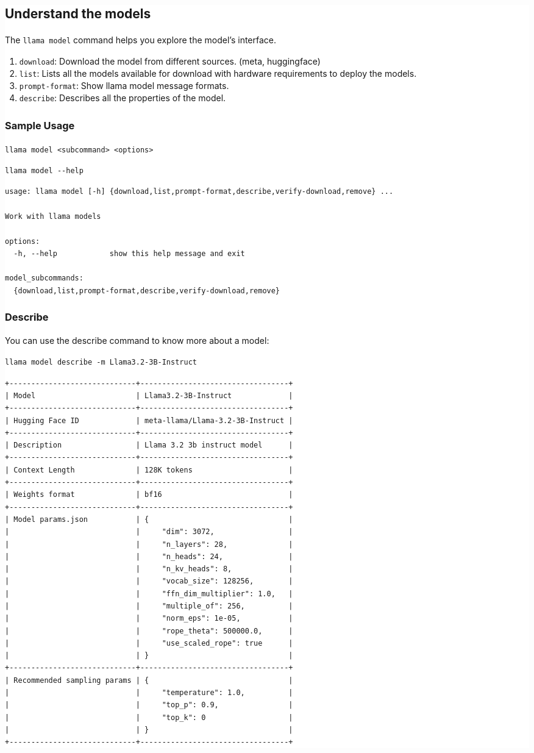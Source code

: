 
## Understand the models
The `llama model` command helps you explore the model’s interface.

1. `download`: Download the model from different sources. (meta, huggingface)
2. `list`: Lists all the models available for download with hardware requirements to deploy the models.
3. `prompt-format`: Show llama model message formats.
4. `describe`: Describes all the properties of the model.

### Sample Usage

`llama model <subcommand> <options>`

```
llama model --help
```
```
usage: llama model [-h] {download,list,prompt-format,describe,verify-download,remove} ...

Work with llama models

options:
  -h, --help            show this help message and exit

model_subcommands:
  {download,list,prompt-format,describe,verify-download,remove}
```

### Describe

You can use the describe command to know more about a model:
```
llama model describe -m Llama3.2-3B-Instruct
```
```
+-----------------------------+----------------------------------+
| Model                       | Llama3.2-3B-Instruct             |
+-----------------------------+----------------------------------+
| Hugging Face ID             | meta-llama/Llama-3.2-3B-Instruct |
+-----------------------------+----------------------------------+
| Description                 | Llama 3.2 3b instruct model      |
+-----------------------------+----------------------------------+
| Context Length              | 128K tokens                      |
+-----------------------------+----------------------------------+
| Weights format              | bf16                             |
+-----------------------------+----------------------------------+
| Model params.json           | {                                |
|                             |     "dim": 3072,                 |
|                             |     "n_layers": 28,              |
|                             |     "n_heads": 24,               |
|                             |     "n_kv_heads": 8,             |
|                             |     "vocab_size": 128256,        |
|                             |     "ffn_dim_multiplier": 1.0,   |
|                             |     "multiple_of": 256,          |
|                             |     "norm_eps": 1e-05,           |
|                             |     "rope_theta": 500000.0,      |
|                             |     "use_scaled_rope": true      |
|                             | }                                |
+-----------------------------+----------------------------------+
| Recommended sampling params | {                                |
|                             |     "temperature": 1.0,          |
|                             |     "top_p": 0.9,                |
|                             |     "top_k": 0                   |
|                             | }                                |
+-----------------------------+----------------------------------+
```